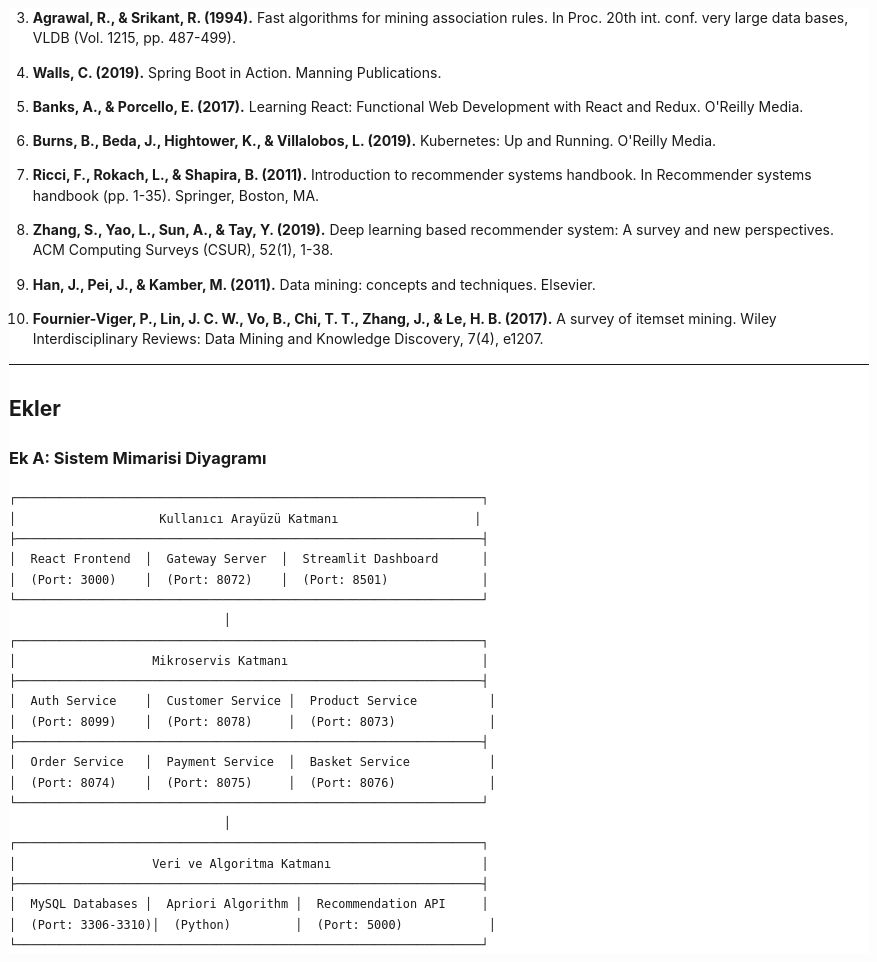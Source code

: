 3. **Agrawal, R., & Srikant, R. (1994).** Fast algorithms for mining association rules. In Proc. 20th int. conf. very large data bases, VLDB (Vol. 1215, pp. 487-499).

4. **Walls, C. (2019).** Spring Boot in Action. Manning Publications.

5. **Banks, A., & Porcello, E. (2017).** Learning React: Functional Web Development with React and Redux. O'Reilly Media.

6. **Burns, B., Beda, J., Hightower, K., & Villalobos, L. (2019).** Kubernetes: Up and Running. O'Reilly Media.

7. **Ricci, F., Rokach, L., & Shapira, B. (2011).** Introduction to recommender systems handbook. In Recommender systems handbook (pp. 1-35). Springer, Boston, MA.

8. **Zhang, S., Yao, L., Sun, A., & Tay, Y. (2019).** Deep learning based recommender system: A survey and new perspectives. ACM Computing Surveys (CSUR), 52(1), 1-38.

9. **Han, J., Pei, J., & Kamber, M. (2011).** Data mining: concepts and techniques. Elsevier.

10. **Fournier-Viger, P., Lin, J. C. W., Vo, B., Chi, T. T., Zhang, J., & Le, H. B. (2017).** A survey of itemset mining. Wiley Interdisciplinary Reviews: Data Mining and Knowledge Discovery, 7(4), e1207.

---

## Ekler

### Ek A: Sistem Mimarisi Diyagramı

```
┌─────────────────────────────────────────────────────────────────┐
│                    Kullanıcı Arayüzü Katmanı                   │
├─────────────────────────────────────────────────────────────────┤
│  React Frontend  │  Gateway Server  │  Streamlit Dashboard      │
│  (Port: 3000)    │  (Port: 8072)    │  (Port: 8501)             │
└─────────────────────────────────────────────────────────────────┘
                              │
┌─────────────────────────────────────────────────────────────────┐
│                   Mikroservis Katmanı                           │
├─────────────────────────────────────────────────────────────────┤
│  Auth Service    │  Customer Service │  Product Service          │
│  (Port: 8099)    │  (Port: 8078)     │  (Port: 8073)             │
├─────────────────────────────────────────────────────────────────┤
│  Order Service   │  Payment Service  │  Basket Service           │
│  (Port: 8074)    │  (Port: 8075)     │  (Port: 8076)             │
└─────────────────────────────────────────────────────────────────┘
                              │
┌─────────────────────────────────────────────────────────────────┐
│                   Veri ve Algoritma Katmanı                     │
├─────────────────────────────────────────────────────────────────┤
│  MySQL Databases │  Apriori Algorithm │  Recommendation API     │
│  (Port: 3306-3310)│  (Python)         │  (Port: 5000)            │
└─────────────────────────────────────────────────────────────────┘
```
